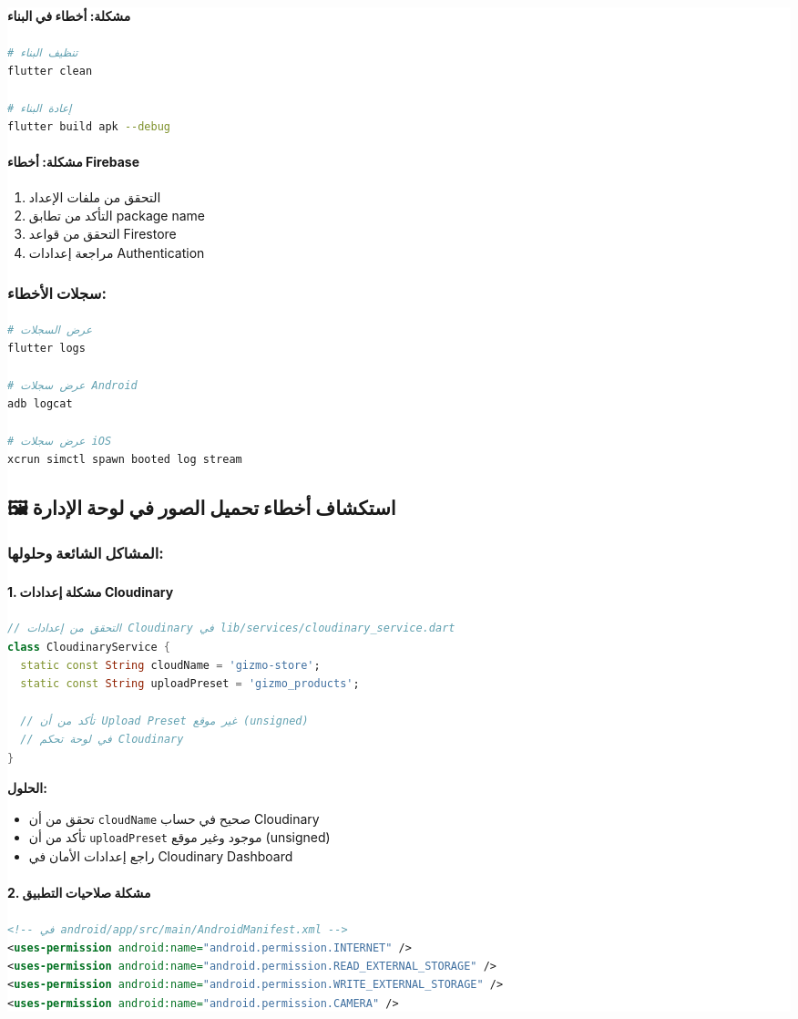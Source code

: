 #### مشكلة: أخطاء في البناء
```bash
# تنظيف البناء
flutter clean

# إعادة البناء
flutter build apk --debug
```

#### مشكلة: أخطاء Firebase
1. التحقق من ملفات الإعداد
2. التأكد من تطابق package name
3. التحقق من قواعد Firestore
4. مراجعة إعدادات Authentication

### سجلات الأخطاء:
```bash
# عرض السجلات
flutter logs

# عرض سجلات Android
adb logcat

# عرض سجلات iOS
xcrun simctl spawn booted log stream
```

## 🖼️ استكشاف أخطاء تحميل الصور في لوحة الإدارة

### المشاكل الشائعة وحلولها:

#### 1. مشكلة إعدادات Cloudinary
```dart
// التحقق من إعدادات Cloudinary في lib/services/cloudinary_service.dart
class CloudinaryService {
  static const String cloudName = 'gizmo-store';
  static const String uploadPreset = 'gizmo_products';
  
  // تأكد من أن Upload Preset غير موقع (unsigned)
  // في لوحة تحكم Cloudinary
}
```

**الحلول:**
- تحقق من أن `cloudName` صحيح في حساب Cloudinary
- تأكد من أن `uploadPreset` موجود وغير موقع (unsigned)
- راجع إعدادات الأمان في Cloudinary Dashboard

#### 2. مشكلة صلاحيات التطبيق
```xml
<!-- في android/app/src/main/AndroidManifest.xml -->
<uses-permission android:name="android.permission.INTERNET" />
<uses-permission android:name="android.permission.READ_EXTERNAL_STORAGE" />
<uses-permission android:name="android.permission.WRITE_EXTERNAL_STORAGE" />
<uses-permission android:name="android.permission.CAMERA" />
```
